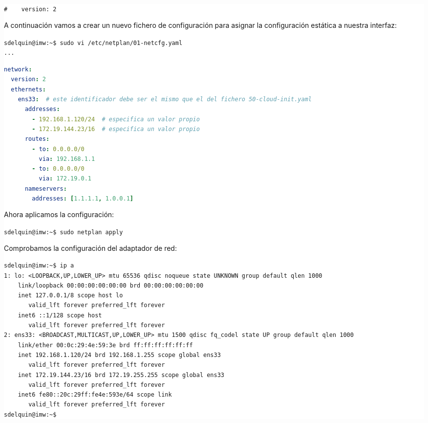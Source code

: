     #    version: 2

A continuación vamos a crear un nuevo fichero de configuración para asignar la configuración estática a nuestra interfaz:

~~~console
sdelquin@imw:~$ sudo vi /etc/netplan/01-netcfg.yaml
...
~~~

~~~yaml
network:
  version: 2
  ethernets:
    ens33:  # este identificador debe ser el mismo que el del fichero 50-cloud-init.yaml
      addresses:
        - 192.168.1.120/24  # especifica un valor propio
        - 172.19.144.23/16  # especifica un valor propio
      routes:
        - to: 0.0.0.0/0
          via: 192.168.1.1
        - to: 0.0.0.0/0
          via: 172.19.0.1
      nameservers:
        addresses: [1.1.1.1, 1.0.0.1]
~~~

Ahora aplicamos la configuración:

~~~console
sdelquin@imw:~$ sudo netplan apply
~~~

Comprobamos la configuración del adaptador de red:

~~~console
sdelquin@imw:~$ ip a
1: lo: <LOOPBACK,UP,LOWER_UP> mtu 65536 qdisc noqueue state UNKNOWN group default qlen 1000
    link/loopback 00:00:00:00:00:00 brd 00:00:00:00:00:00
    inet 127.0.0.1/8 scope host lo
       valid_lft forever preferred_lft forever
    inet6 ::1/128 scope host
       valid_lft forever preferred_lft forever
2: ens33: <BROADCAST,MULTICAST,UP,LOWER_UP> mtu 1500 qdisc fq_codel state UP group default qlen 1000
    link/ether 00:0c:29:4e:59:3e brd ff:ff:ff:ff:ff:ff
    inet 192.168.1.120/24 brd 192.168.1.255 scope global ens33
       valid_lft forever preferred_lft forever
    inet 172.19.144.23/16 brd 172.19.255.255 scope global ens33
       valid_lft forever preferred_lft forever
    inet6 fe80::20c:29ff:fe4e:593e/64 scope link
       valid_lft forever preferred_lft forever
sdelquin@imw:~$
~~~
